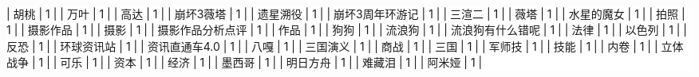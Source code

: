 | 胡桃 | 1 |
| 万叶 | 1 |
| 高达 | 1 |
| 崩坏3薇塔 | 1 |
| 遗星溯役 | 1 |
| 崩坏3周年环游记 | 1 |
| 三渲二 | 1 |
| 薇塔 | 1 |
| 水星的魔女 | 1 |
| 拍照 | 1 |
| 摄影作品 | 1 |
| 摄影 | 1 |
| 摄影作品分析点评 | 1 |
| 作品 | 1 |
| 狗狗 | 1 |
| 流浪狗 | 1 |
| 流浪狗有什么错呢 | 1 |
| 法律 | 1 |
| 以色列 | 1 |
| 反恐 | 1 |
| 环球资讯站 | 1 |
| 资讯直通车4.0 | 1 |
| 八嘎 | 1 |
| 三国演义 | 1 |
| 商战 | 1 |
| 三国 | 1 |
| 军师技 | 1 |
| 技能 | 1 |
| 内卷 | 1 |
| 立体战争 | 1 |
| 可乐 | 1 |
| 资本 | 1 |
| 经济 | 1 |
| 墨西哥 | 1 |
| 明日方舟 | 1 |
| 难藏泪 | 1 |
| 阿米娅 | 1 |